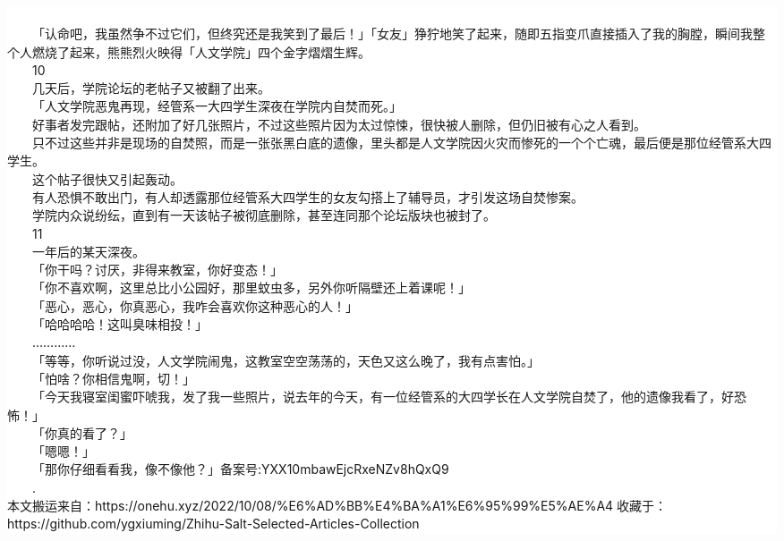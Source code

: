 <br>   
&emsp;&emsp;「认命吧，我虽然争不过它们，但终究还是我笑到了最后！」「女友」狰狞地笑了起来，随即五指变爪直接插入了我的胸膛，瞬间我整个人燃烧了起来，熊熊烈火映得「人文学院」四个金字熠熠生辉。  
<br>   
&emsp;&emsp;10  
<br>   
&emsp;&emsp;几天后，学院论坛的老帖子又被翻了出来。  
<br>   
&emsp;&emsp;「人文学院恶鬼再现，经管系一大四学生深夜在学院内自焚而死。」  
<br>   
&emsp;&emsp;好事者发完跟帖，还附加了好几张照片，不过这些照片因为太过惊悚，很快被人删除，但仍旧被有心之人看到。  
<br>   
&emsp;&emsp;只不过这些并非是现场的自焚照，而是一张张黑白底的遗像，里头都是人文学院因火灾而惨死的一个个亡魂，最后便是那位经管系大四学生。  
<br>   
&emsp;&emsp;这个帖子很快又引起轰动。  
<br>   
&emsp;&emsp;有人恐惧不敢出门，有人却透露那位经管系大四学生的女友勾搭上了辅导员，才引发这场自焚惨案。  
<br>   
&emsp;&emsp;学院内众说纷纭，直到有一天该帖子被彻底删除，甚至连同那个论坛版块也被封了。  
<br>   
&emsp;&emsp;11  
<br>   
&emsp;&emsp;一年后的某天深夜。  
<br>   
&emsp;&emsp;「你干吗？讨厌，非得来教室，你好变态！」  
<br>   
&emsp;&emsp;「你不喜欢啊，这里总比小公园好，那里蚊虫多，另外你听隔壁还上着课呢！」  
<br>   
&emsp;&emsp;「恶心，恶心，你真恶心，我咋会喜欢你这种恶心的人！」  
<br>   
&emsp;&emsp;「哈哈哈哈！这叫臭味相投！」  
<br>   
&emsp;&emsp;…………  
<br>   
&emsp;&emsp;「等等，你听说过没，人文学院闹鬼，这教室空空荡荡的，天色又这么晚了，我有点害怕。」  
<br>   
&emsp;&emsp;「怕啥？你相信鬼啊，切！」  
<br>   
&emsp;&emsp;「今天我寝室闺蜜吓唬我，发了我一些照片，说去年的今天，有一位经管系的大四学长在人文学院自焚了，他的遗像我看了，好恐怖！」  
<br>   
&emsp;&emsp;「你真的看了？」  
<br>   
&emsp;&emsp;「嗯嗯！」  
<br>   
&emsp;&emsp;「那你仔细看看我，像不像他？」备案号:YXX10mbawEjcRxeNZv8hQxQ9  
<br>   
&emsp;&emsp;.  
<br>   
本文搬运来自：https://onehu.xyz/2022/10/08/%E6%AD%BB%E4%BA%A1%E6%95%99%E5%AE%A4  
收藏于：https://github.com/ygxiuming/Zhihu-Salt-Selected-Articles-Collection